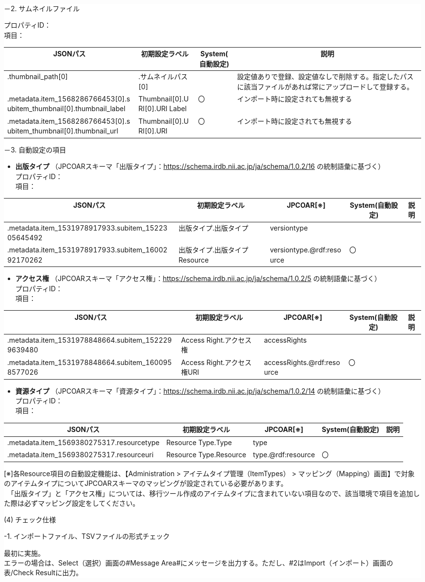 －2. サムネイルファイル

プロパティID：  
項目：

| **JSONパス**                                                                  | **初期設定ラベル**                       | **System(自動設定)** | **説明**                                               |
| --------------------------------------------------------------------------- | --------------------------------- | ---------------- | ---------------------------------------------------- |
| .thumbnail\_path\[0\]                                                       | .サムネイルパス\[0\]                     |                  | 設定値ありで登録、設定値なしで削除する。指定したパスに該当ファイルがあれば常にアップロードして登録する。 |
| .metadata.item\_1568286766453\[0\].subitem\_thumbnail\[0\].thumbnail\_label | Thumbnail\[0\].URI\[0\].URI Label | 〇                | インポート時に設定されても無視する                                    |
| .metadata.item\_1568286766453\[0\].subitem\_thumbnail\[0\].thumbnail\_url   | Thumbnail\[0\].URI\[0\].URI       | 〇                | インポート時に設定されても無視する                                    |

－3. 自動設定の項目

  - **出版タイプ** （JPCOARスキーマ「出版タイプ」：<https://schema.irdb.nii.ac.jp/ja/schema/1.0.2/16> の統制語彙に基づく）  
    プロパティID：  
    項目：

| **JSONパス**                                           | **初期設定ラベル**         | **JPCOAR\[※\]**           | **System(自動設定)** | **説明** |
| ---------------------------------------------------- | ------------------- | ------------------------- | ---------------- | ------ |
| .metadata.item\_1531978917933.subitem\_1522305645492 | 出版タイプ.出版タイプ         | versiontype               |                  |        |
| .metadata.item\_1531978917933.subitem\_1600292170262 | 出版タイプ.出版タイプResource | versiontype.@rdf:resource | 〇                |        |

  - **アクセス権** （JPCOARスキーマ「アクセス権」：<https://schema.irdb.nii.ac.jp/ja/schema/1.0.2/5> の統制語彙に基づく）  
    プロパティID：  
    項目：

| **JSONパス**                                           | **初期設定ラベル**           | **JPCOAR\[※\]**            | **System(自動設定)** | **説明** |
| ---------------------------------------------------- | --------------------- | -------------------------- | ---------------- | ------ |
| .metadata.item\_1531978848664.subitem\_1522299639480 | Access Right.アクセス権    | accessRights               |                  |        |
| .metadata.item\_1531978848664.subitem\_1600958577026 | Access Right.アクセス権URI | accessRights.@rdf:resource | 〇                |        |

  - **資源タイプ** （JPCOARスキーマ「資源タイプ」：https://schema.irdb.nii.ac.jp/ja/schema/1.0.2/14 の統制語彙に基づく）  
    プロパティID：  
    項目：

| **JSONパス**                                 | **初期設定ラベル**            | **JPCOAR\[※\]**    | **System(自動設定)** | **説明** |
| ------------------------------------------ | ---------------------- | ------------------ | ---------------- | ------ |
| .metadata.item\_1569380275317.resourcetype | Resource Type.Type     | type               |                  |        |
| .metadata.item\_1569380275317.resourceuri  | Resource Type.Resource | type.@rdf:resource | 〇                |        |

\[※\]各Resource項目の自動設定機能は、【Administration \> アイテムタイプ管理（ItemTypes） \> マッピング（Mapping）画面】で対象のアイテムタイプについてJPCOARスキーマのマッピングが設定されている必要があります。  
　「出版タイプ」と「アクセス権」については、移行ツール作成のアイテムタイプに含まれていない項目なので、該当環境で項目を追加した際は必ずマッピング設定をしてください。

(4) チェック仕様

\-1. インポートファイル、TSVファイルの形式チェック

最初に実施。  
エラーの場合は、Select（選択）画面の\#Message Area\#にメッセージを出力する。ただし、\#2はImport（インポート）画面の表/Check Resultに出力。
